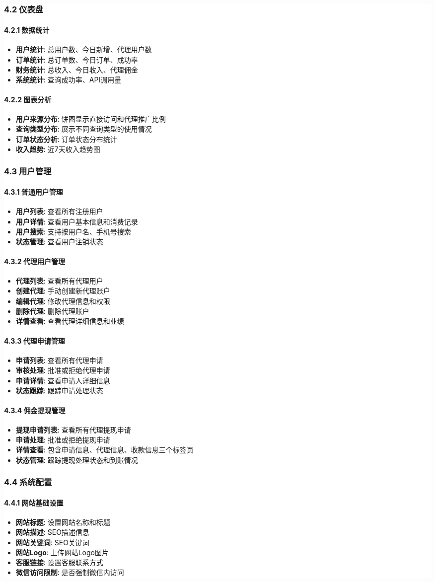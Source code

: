 ### 4.2 仪表盘

#### 4.2.1 数据统计
- **用户统计**: 总用户数、今日新增、代理用户数
- **订单统计**: 总订单数、今日订单、成功率
- **财务统计**: 总收入、今日收入、代理佣金
- **系统统计**: 查询成功率、API调用量

#### 4.2.2 图表分析
- **用户来源分布**: 饼图显示直接访问和代理推广比例
- **查询类型分布**: 展示不同查询类型的使用情况
- **订单状态分析**: 订单状态分布统计
- **收入趋势**: 近7天收入趋势图

### 4.3 用户管理

#### 4.3.1 普通用户管理
- **用户列表**: 查看所有注册用户
- **用户详情**: 查看用户基本信息和消费记录
- **用户搜索**: 支持按用户名、手机号搜索
- **状态管理**: 查看用户注销状态

#### 4.3.2 代理用户管理
- **代理列表**: 查看所有代理用户
- **创建代理**: 手动创建新代理账户
- **编辑代理**: 修改代理信息和权限
- **删除代理**: 删除代理账户
- **详情查看**: 查看代理详细信息和业绩

#### 4.3.3 代理申请管理
- **申请列表**: 查看所有代理申请
- **审核处理**: 批准或拒绝代理申请
- **申请详情**: 查看申请人详细信息
- **状态跟踪**: 跟踪申请处理状态

#### 4.3.4 佣金提现管理
- **提现申请列表**: 查看所有代理提现申请
- **申请处理**: 批准或拒绝提现申请
- **详情查看**: 包含申请信息、代理信息、收款信息三个标签页
- **状态管理**: 跟踪提现处理状态和到账情况

### 4.4 系统配置

#### 4.4.1 网站基础设置
- **网站标题**: 设置网站名称和标题
- **网站描述**: SEO描述信息
- **网站关键词**: SEO关键词
- **网站Logo**: 上传网站Logo图片
- **客服链接**: 设置客服联系方式
- **微信访问限制**: 是否强制微信内访问
